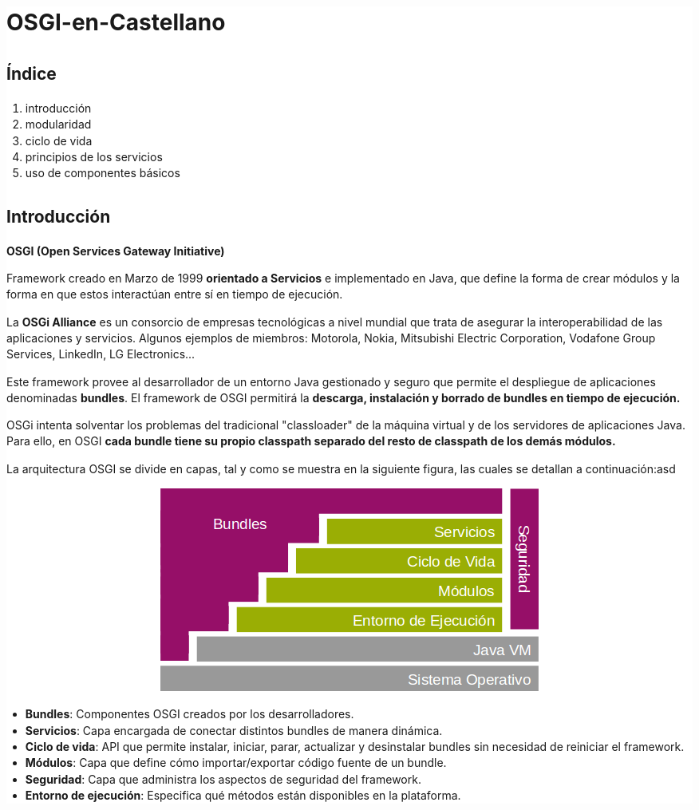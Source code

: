 # OSGI-en-Castellano

## Índice
  1. introducción
  2. modularidad
  3. ciclo de vida
  4. principios de los servicios
  5. uso de componentes básicos

## Introducción

**OSGI (Open Services Gateway Initiative)**

Framework creado en Marzo de 1999 **orientado a Servicios** e implementado en Java, que define la forma de crear módulos y la forma en que estos interactúan entre sí en tiempo de ejecución. 

La **OSGi Alliance** es un consorcio de empresas tecnológicas a nivel mundial que trata de asegurar la interoperabilidad de las aplicaciones y servicios. Algunos ejemplos de miembros: Motorola, Nokia, Mitsubishi Electric Corporation, Vodafone Group Services, LinkedIn, LG Electronics...

Este framework provee al desarrollador de un entorno Java gestionado y seguro que permite el despliegue de aplicaciones denominadas **bundles**. El framework de OSGI permitirá la **descarga, instalación y borrado de bundles en tiempo de ejecución.**

OSGi intenta solventar los problemas del tradicional "classloader" de la máquina virtual y de los servidores de aplicaciones Java. Para ello, en OSGI **cada bundle tiene su propio classpath separado del resto de classpath de los demás módulos.**

La arquitectura OSGI se divide en capas, tal y como se muestra en la siguiente figura, las cuales se detallan a continuación:asd

<p align="center"><img src="Imagenes//Osgi-layers.png"></p>

* **Bundles**: Componentes OSGI creados por los desarrolladores.
* **Servicios**: Capa encargada de conectar distintos bundles de manera dinámica.
* **Ciclo de vida**: API que permite instalar, iniciar, parar, actualizar y desinstalar bundles sin necesidad de reiniciar el framework.
* **Módulos**: Capa que define cómo importar/exportar código fuente de un bundle.
* **Seguridad**: Capa que administra los aspectos de seguridad del framework.
* **Entorno de ejecución**: Especifica qué métodos están disponibles en la plataforma.
